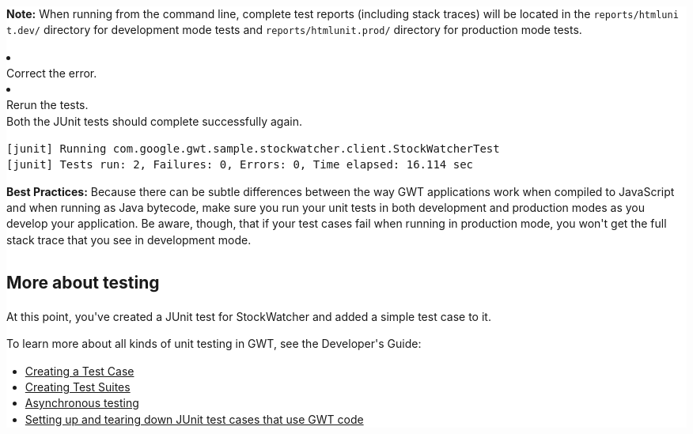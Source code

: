 <b>Note:</b> When running from the command line, complete test reports (including stack traces) will be located in the <code>reports/htmlunit.dev/</code> directory for development mode
tests and <code>reports/htmlunit.prod/</code> directory for production mode tests. 
</p>
    </li>
    <li>
        <div class="header">Correct the error.</div>
    </li>
    <li>
        <div class="header">Rerun the tests.</div>
        <div class="details">Both the JUnit tests should complete successfully again.</div>
        <div class="details"><pre class="code">
&#91;junit&#93; Running com.google.gwt.sample.stockwatcher.client.StockWatcherTest
&#91;junit&#93; Tests run: 2, Failures: 0, Errors: 0, Time elapsed: 16.114 sec</pre></div>
    </li>
</ol>

<p class="note">
<b>Best Practices:</b> Because there can be subtle differences between the way GWT applications work when compiled to JavaScript and when running as Java bytecode, make sure you run your unit tests in both development and production modes as you develop your application. Be aware, though, that if your test cases fail when running in production mode, you won't get the full stack trace that you see in development mode.
</p>

<h2 id="more_about_testing">More about testing</h2>
<p>
At this point, you've created a JUnit test for StockWatcher and added a simple test case to it.
</p>
<p>
To learn more about all kinds of unit testing in GWT, see the Developer's Guide:
</p>
<ul>
    <li><a href="../DevGuideTesting.html#DevGuideJUnitCreation">Creating a Test Case</a></li>
    <li><a href="../DevGuideTesting.html#DevGuideJUnitSuites">Creating Test Suites</a></li>
    <li><a href="../DevGuideTesting.html#DevGuideAsynchronousTesting">Asynchronous testing</a></li>
    <li><a href="../DevGuideTesting.html#DevGuideJUnitSetUp">Setting up and tearing down JUnit test cases that use GWT code</a></li>
</ul>


